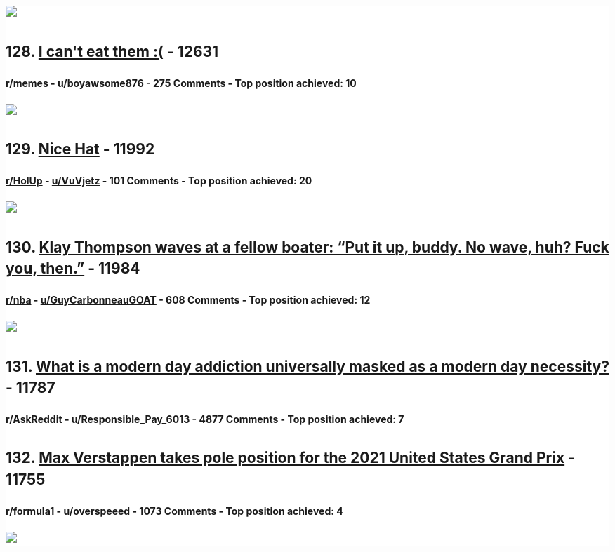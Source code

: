 <a href="https://i.redd.it/1xygvl03o9v71.jpg"><img src="https://b.thumbs.redditmedia.com/yAig1DEBJBRp1DvkDdslU2b8Hiqv6tXhU34hWQXiTgs.jpg"></img></a>

## 128. [I can't eat them :(](http://reddit.com/r/memes/comments/qefitr/i_cant_eat_them/) - 12631
#### [r/memes](http://reddit.com/r/memes) - [u/boyawsome876](http://reddit.com/u/boyawsome876) - 275 Comments - Top position achieved: 10

<a href="https://i.redd.it/xwb67qx85av71.jpg"><img src="https://b.thumbs.redditmedia.com/1Qr7AYYjaatuHfqu8ZGWwGgcYXjFiT79S-sEJLz8B1A.jpg"></img></a>

## 129. [Nice Hat](http://reddit.com/r/HolUp/comments/qdysi2/nice_hat/) - 11992
#### [r/HolUp](http://reddit.com/r/HolUp) - [u/VuVjetz](http://reddit.com/u/VuVjetz) - 101 Comments - Top position achieved: 20

<a href="https://v.redd.it/g4l2jbft05v71"><img src="https://b.thumbs.redditmedia.com/42o1H0ZfNIhPbmt08Xha3NGqE5cJ2tnRGhSXOlPnZjI.jpg"></img></a>

## 130. [Klay Thompson waves at a fellow boater: “Put it up, buddy. No wave, huh? Fuсk you, then.”](http://reddit.com/r/nba/comments/qebu7a/klay_thompson_waves_at_a_fellow_boater_put_it_up/) - 11984
#### [r/nba](http://reddit.com/r/nba) - [u/GuyCarbonneauGOAT](http://reddit.com/u/GuyCarbonneauGOAT) - 608 Comments - Top position achieved: 12

<a href="https://streamable.com/6b28bb"><img src="https://b.thumbs.redditmedia.com/Mxrcr7XjeG9KNnB3pH_ZCaKLkVcuqPiOIIgYFTFv25Q.jpg"></img></a>

## 131. [What is a modern day addiction universally masked as a modern day necessity?](http://reddit.com/r/AskReddit/comments/qdwpw5/what_is_a_modern_day_addiction_universally_masked/) - 11787
#### [r/AskReddit](http://reddit.com/r/AskReddit) - [u/Responsible_Pay_6013](http://reddit.com/u/Responsible_Pay_6013) - 4877 Comments - Top position achieved: 7

## 132. [Max Verstappen takes pole position for the 2021 United States Grand Prix](http://reddit.com/r/formula1/comments/qeel5k/max_verstappen_takes_pole_position_for_the_2021/) - 11755
#### [r/formula1](http://reddit.com/r/formula1) - [u/overspeeed](http://reddit.com/u/overspeeed) - 1073 Comments - Top position achieved: 4

<a href="https://i.redd.it/8u4vzdprv9v71.png"><img src="https://b.thumbs.redditmedia.com/ZdFYHKg0OSQ4YUIYE-JfTjalHlc6h5b1jq-uzrzPhiE.jpg"></img></a>
